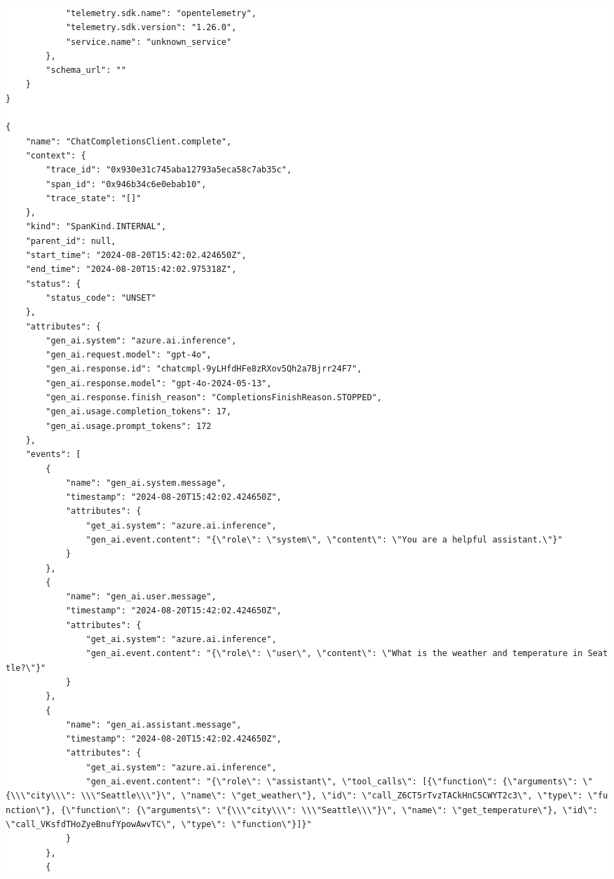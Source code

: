 ```
            "telemetry.sdk.name": "opentelemetry",
            "telemetry.sdk.version": "1.26.0",
            "service.name": "unknown_service"
        },
        "schema_url": ""
    }
}

{
    "name": "ChatCompletionsClient.complete",
    "context": {
        "trace_id": "0x930e31c745aba12793a5eca58c7ab35c",
        "span_id": "0x946b34c6e0ebab10",
        "trace_state": "[]"
    },
    "kind": "SpanKind.INTERNAL",
    "parent_id": null,
    "start_time": "2024-08-20T15:42:02.424650Z",
    "end_time": "2024-08-20T15:42:02.975318Z",
    "status": {
        "status_code": "UNSET"
    },
    "attributes": {
        "gen_ai.system": "azure.ai.inference",
        "gen_ai.request.model": "gpt-4o",
        "gen_ai.response.id": "chatcmpl-9yLHfdHFe8zRXov5Qh2a7Bjrr24F7",
        "gen_ai.response.model": "gpt-4o-2024-05-13",
        "gen_ai.response.finish_reason": "CompletionsFinishReason.STOPPED",
        "gen_ai.usage.completion_tokens": 17,
        "gen_ai.usage.prompt_tokens": 172
    },
    "events": [
        {
            "name": "gen_ai.system.message",
            "timestamp": "2024-08-20T15:42:02.424650Z",
            "attributes": {
                "get_ai.system": "azure.ai.inference",
                "gen_ai.event.content": "{\"role\": \"system\", \"content\": \"You are a helpful assistant.\"}"
            }
        },
        {
            "name": "gen_ai.user.message",
            "timestamp": "2024-08-20T15:42:02.424650Z",
            "attributes": {
                "get_ai.system": "azure.ai.inference",
                "gen_ai.event.content": "{\"role\": \"user\", \"content\": \"What is the weather and temperature in Seattle?\"}"
            }
        },
        {
            "name": "gen_ai.assistant.message",
            "timestamp": "2024-08-20T15:42:02.424650Z",
            "attributes": {
                "get_ai.system": "azure.ai.inference",
                "gen_ai.event.content": "{\"role\": \"assistant\", \"tool_calls\": [{\"function\": {\"arguments\": \"{\\\"city\\\": \\\"Seattle\\\"}\", \"name\": \"get_weather\"}, \"id\": \"call_Z6CT5rTvzTACkHnC5CWYT2c3\", \"type\": \"function\"}, {\"function\": {\"arguments\": \"{\\\"city\\\": \\\"Seattle\\\"}\", \"name\": \"get_temperature\"}, \"id\": \"call_VKsfdTHoZyeBnufYpowAwvTC\", \"type\": \"function\"}]}"
            }
        },
        {
```
